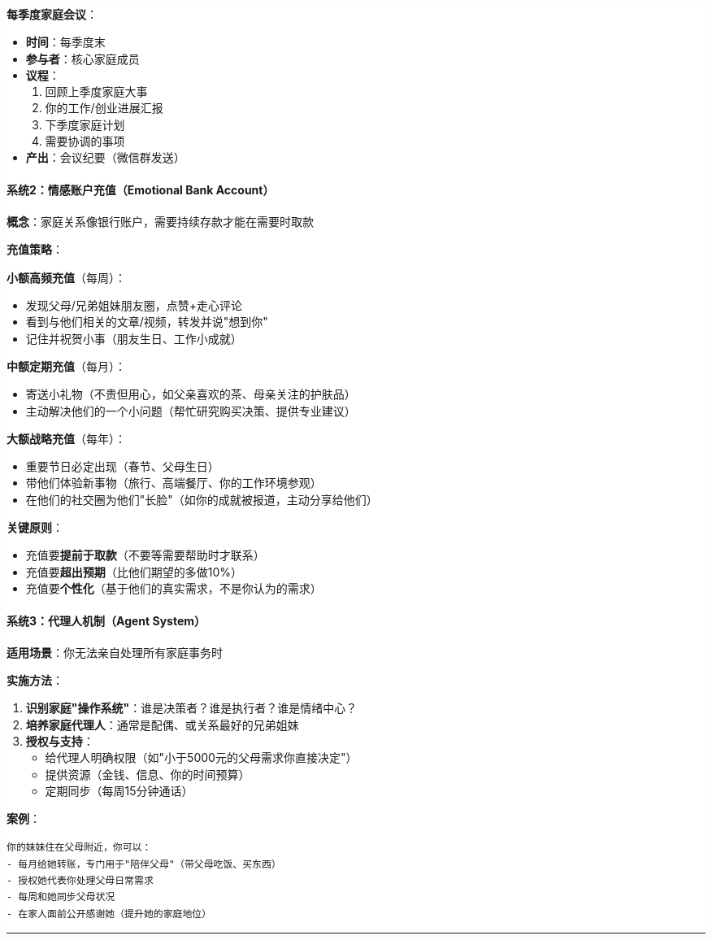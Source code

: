 **每季度家庭会议**：
- **时间**：每季度末
- **参与者**：核心家庭成员
- **议程**：
  1. 回顾上季度家庭大事
  2. 你的工作/创业进展汇报
  3. 下季度家庭计划
  4. 需要协调的事项
- **产出**：会议纪要（微信群发送）

#### 系统2：情感账户充值（Emotional Bank Account）

**概念**：家庭关系像银行账户，需要持续存款才能在需要时取款

**充值策略**：

**小额高频充值**（每周）：
- 发现父母/兄弟姐妹朋友圈，点赞+走心评论
- 看到与他们相关的文章/视频，转发并说"想到你"
- 记住并祝贺小事（朋友生日、工作小成就）

**中额定期充值**（每月）：
- 寄送小礼物（不贵但用心，如父亲喜欢的茶、母亲关注的护肤品）
- 主动解决他们的一个小问题（帮忙研究购买决策、提供专业建议）

**大额战略充值**（每年）：
- 重要节日必定出现（春节、父母生日）
- 带他们体验新事物（旅行、高端餐厅、你的工作环境参观）
- 在他们的社交圈为他们"长脸"（如你的成就被报道，主动分享给他们）

**关键原则**：
- 充值要**提前于取款**（不要等需要帮助时才联系）
- 充值要**超出预期**（比他们期望的多做10%）
- 充值要**个性化**（基于他们的真实需求，不是你认为的需求）

#### 系统3：代理人机制（Agent System）

**适用场景**：你无法亲自处理所有家庭事务时

**实施方法**：
1. **识别家庭"操作系统"**：谁是决策者？谁是执行者？谁是情绪中心？
2. **培养家庭代理人**：通常是配偶、或关系最好的兄弟姐妹
3. **授权与支持**：
   - 给代理人明确权限（如"小于5000元的父母需求你直接决定"）
   - 提供资源（金钱、信息、你的时间预算）
   - 定期同步（每周15分钟通话）

**案例**：
```
你的妹妹住在父母附近，你可以：
- 每月给她转账，专门用于"陪伴父母"（带父母吃饭、买东西）
- 授权她代表你处理父母日常需求
- 每周和她同步父母状况
- 在家人面前公开感谢她（提升她的家庭地位）
```

---